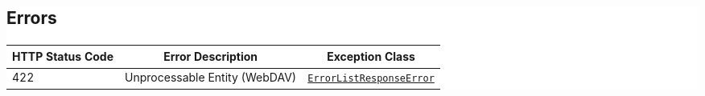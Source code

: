 ## Errors

| HTTP Status Code | Error Description | Exception Class |
|  --- | --- | --- |
| 422 | Unprocessable Entity (WebDAV) | [`ErrorListResponseError`](../../doc/models/error-list-response-error.md) |

